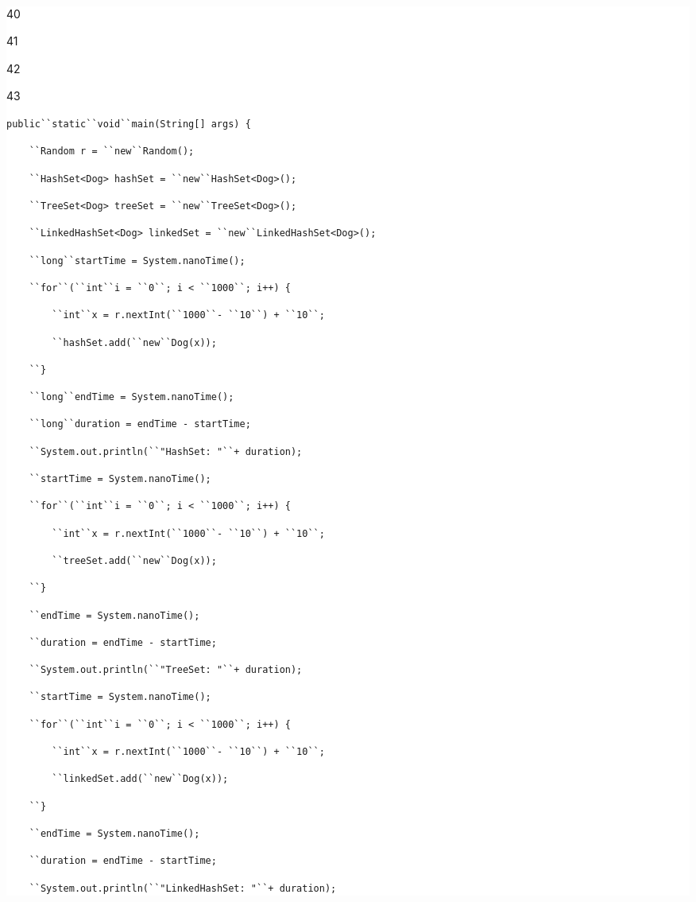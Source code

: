 40

41

42

43

`public``static``void``main(String[] args) {`

`    ``Random r = ``new``Random();`

`    ``HashSet<Dog> hashSet = ``new``HashSet<Dog>();`

`    ``TreeSet<Dog> treeSet = ``new``TreeSet<Dog>();`

`    ``LinkedHashSet<Dog> linkedSet = ``new``LinkedHashSet<Dog>();`

`    ``long``startTime = System.nanoTime();`

`    ``for``(``int``i = ``0``; i < ``1000``; i++) {`

`        ``int``x = r.nextInt(``1000``- ``10``) + ``10``;`

`        ``hashSet.add(``new``Dog(x));`

`    ``}`

`    ``long``endTime = System.nanoTime();`

`    ``long``duration = endTime - startTime;`

`    ``System.out.println(``"HashSet: "``+ duration);`

`    ``startTime = System.nanoTime();`

`    ``for``(``int``i = ``0``; i < ``1000``; i++) {`

`        ``int``x = r.nextInt(``1000``- ``10``) + ``10``;`

`        ``treeSet.add(``new``Dog(x));`

`    ``}`

`    ``endTime = System.nanoTime();`

`    ``duration = endTime - startTime;`

`    ``System.out.println(``"TreeSet: "``+ duration);`

`    ``startTime = System.nanoTime();`

`    ``for``(``int``i = ``0``; i < ``1000``; i++) {`

`        ``int``x = r.nextInt(``1000``- ``10``) + ``10``;`

`        ``linkedSet.add(``new``Dog(x));`

`    ``}`

`    ``endTime = System.nanoTime();`

`    ``duration = endTime - startTime;`

`    ``System.out.println(``"LinkedHashSet: "``+ duration);`

